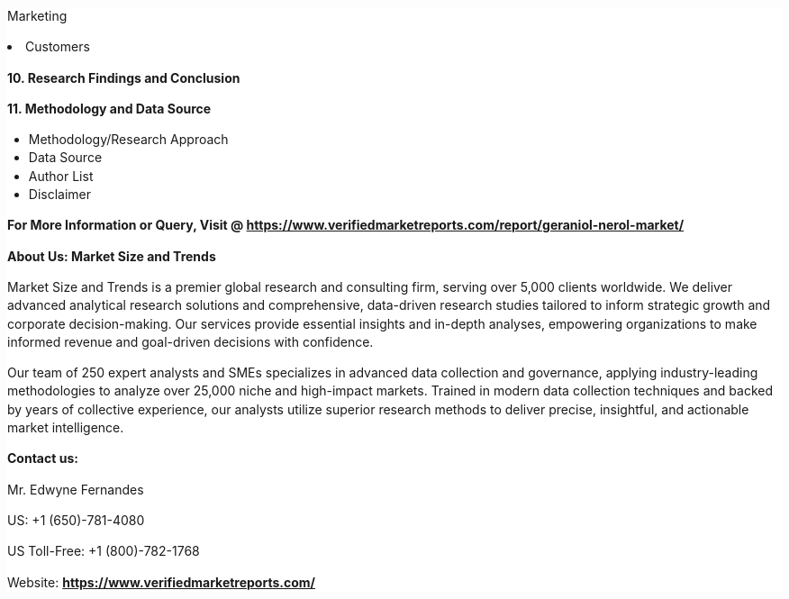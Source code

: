 Marketing</li><li>Customers</li></ul><p><strong>10. Research Findings and Conclusion</strong></p><p><strong>11. Methodology and Data Source</strong></p><ul><li>Methodology/Research Approach</li><li>Data Source</li><li>Author List</li><li>Disclaimer</li></ul></p><p><strong>For More Information or Query, Visit @ <a href="https://www.verifiedmarketreports.com/report/geraniol-nerol-market/">https://www.verifiedmarketreports.com/report/geraniol-nerol-market/</a></strong></p><p><strong>About Us: Market Size and Trends</strong></p><p>Market Size and Trends is a premier global research and consulting firm, serving over 5,000 clients worldwide. We deliver advanced analytical research solutions and comprehensive, data-driven research studies tailored to inform strategic growth and corporate decision-making. Our services provide essential insights and in-depth analyses, empowering organizations to make informed revenue and goal-driven decisions with confidence.</p><p>Our team of 250 expert analysts and SMEs specializes in advanced data collection and governance, applying industry-leading methodologies to analyze over 25,000 niche and high-impact markets. Trained in modern data collection techniques and backed by years of collective experience, our analysts utilize superior research methods to deliver precise, insightful, and actionable market intelligence.</p><p><strong>Contact us:</strong></p><p>Mr. Edwyne Fernandes</p><p>US: +1 (650)-781-4080</p><p>US Toll-Free: +1 (800)-782-1768</p><p>Website: <strong><a href="https://www.verifiedmarketreports.com/">https://www.verifiedmarketreports.com/</a></strong></p>
